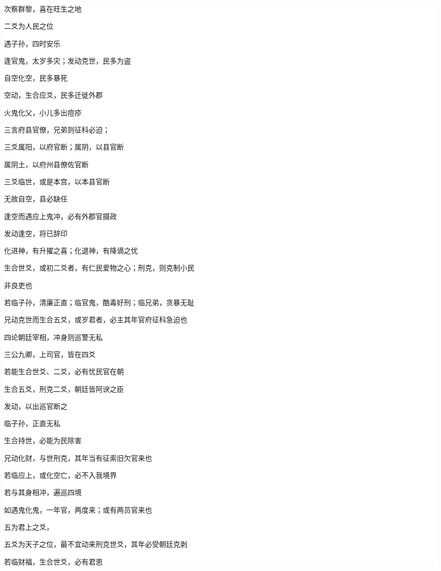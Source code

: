 次察群黎，喜在旺生之地

二爻为人民之位

遇子孙，四时安乐

逢官鬼，太岁多灾；发动克世，民多为盗

自空化空，民多暴死

空动，生合应爻，民多迁徙外郡

火鬼化父，小儿多出痘疹

三言府县官僚，兄弟则征科必迫；

三爻属阳，以府官断；属阴，以县官断

属阴土，以府州县僚佐官断

三爻临世，或是本宫，以本县官断

无故自空，县必缺任

逢空而遇应上鬼冲，必有外郡官摄政

发动逢空，将已辞印

化进神，有升擢之喜；化退神，有降谪之忧

生合世爻，或初二爻者，有仁民爱物之心；刑克，则克制小民

非良吏也

若临子孙，清廉正直；临官鬼，酷毒好刑；临兄弟，贪暴无耻

兄动克世而生合五爻，或岁君者，必主其年官府征科急迫也

四论朝廷宰相，冲身则巡警无私

三公九卿，上司官，皆在四爻

若能生合世爻、二爻，必有忧民官在朝

生合五爻，刑克二爻，朝廷皆阿谀之臣

发动，以出巡官断之

临子孙，正直无私

生合持世，必能为民除害

兄动化财，与世刑克，其年当有征索旧欠官来也

若临应上，或化空亡，必不入我境界

若与其身相冲，遍巡四境

如遇鬼化鬼，一年官，两度来；或有两员官来也

五为君上之爻，

五爻为天子之位，最不宜动来刑克世爻，其年必受朝廷克剥

若临财福，生合世爻，必有君恩
